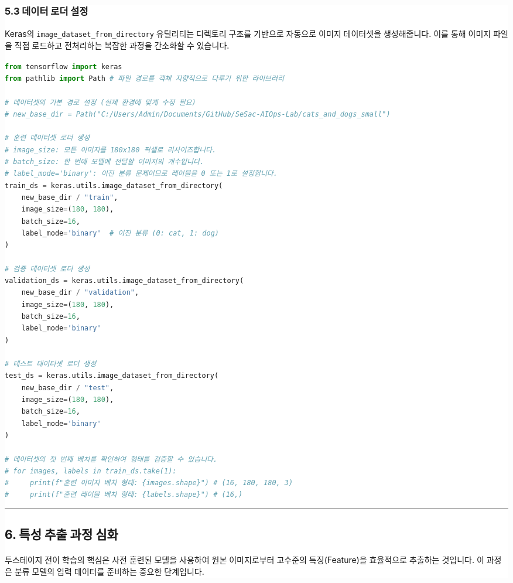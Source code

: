 ### 5.3 데이터 로더 설정

Keras의 `image_dataset_from_directory` 유틸리티는 디렉토리 구조를 기반으로 자동으로 이미지 데이터셋을 생성해줍니다. 이를 통해 이미지 파일을 직접 로드하고 전처리하는 복잡한 과정을 간소화할 수 있습니다.

```python
from tensorflow import keras
from pathlib import Path # 파일 경로를 객체 지향적으로 다루기 위한 라이브러리

# 데이터셋의 기본 경로 설정 (실제 환경에 맞게 수정 필요)
# new_base_dir = Path("C:/Users/Admin/Documents/GitHub/SeSac-AIOps-Lab/cats_and_dogs_small")

# 훈련 데이터셋 로더 생성
# image_size: 모든 이미지를 180x180 픽셀로 리사이즈합니다.
# batch_size: 한 번에 모델에 전달할 이미지의 개수입니다.
# label_mode='binary': 이진 분류 문제이므로 레이블을 0 또는 1로 설정합니다.
train_ds = keras.utils.image_dataset_from_directory(
    new_base_dir / "train",
    image_size=(180, 180),
    batch_size=16,
    label_mode='binary'  # 이진 분류 (0: cat, 1: dog)
)

# 검증 데이터셋 로더 생성
validation_ds = keras.utils.image_dataset_from_directory(
    new_base_dir / "validation",
    image_size=(180, 180),
    batch_size=16,
    label_mode='binary'
)

# 테스트 데이터셋 로더 생성
test_ds = keras.utils.image_dataset_from_directory(
    new_base_dir / "test",
    image_size=(180, 180),
    batch_size=16,
    label_mode='binary'
)

# 데이터셋의 첫 번째 배치를 확인하여 형태를 검증할 수 있습니다.
# for images, labels in train_ds.take(1):
#     print(f"훈련 이미지 배치 형태: {images.shape}") # (16, 180, 180, 3)
#     print(f"훈련 레이블 배치 형태: {labels.shape}") # (16,)
```

---

## 6. 특성 추출 과정 심화

투스테이지 전이 학습의 핵심은 사전 훈련된 모델을 사용하여 원본 이미지로부터 고수준의 특징(Feature)을 효율적으로 추출하는 것입니다. 이 과정은 분류 모델의 입력 데이터를 준비하는 중요한 단계입니다.
